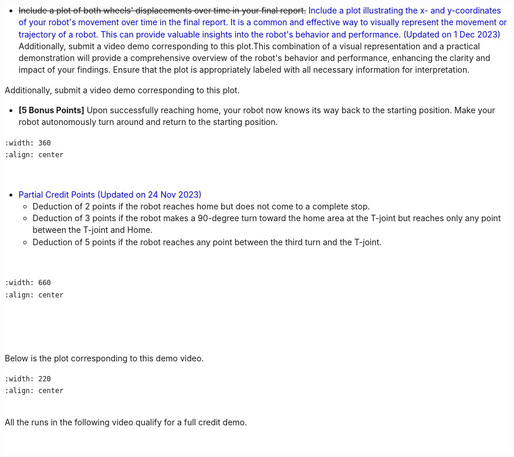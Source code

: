 - <s> Include a plot of both wheels' displacements over time in your final report.</s>  <span style="color:blue"> Include a plot illustrating the x- and y-coordinates of your robot's movement over time in the final report. It is a common and effective way to visually represent the movement or trajectory of a robot. This can provide valuable insights into the robot's behavior and performance. (Updated on 1 Dec 2023) </span> Additionally, submit a video demo corresponding to this plot.This combination of a visual representation and a practical demonstration will provide a comprehensive overview of the robot's behavior and performance, enhancing the clarity and impact of your findings. Ensure that the plot is appropriately labeled with all necessary information for interpretation.


Additionally, submit a video demo corresponding to this plot.  
- **[5 Bonus Points]** Upon successfully reaching home, your robot now knows its way back to the starting position. Make your robot autonomously turn around and return to the starting position. 

```{image} ./figures/Project_Level1_Maze.png
:width: 360
:align: center
```
<br>

- <span style="color:blue"> Partial Credit Points (Updated on 24 Nov 2023) </span>
    - Deduction of 2 points if the robot reaches home but does not come to a complete stop.
    - Deduction of 3 points if the robot makes a 90-degree turn toward the home area at the T-joint but reaches only any point between the T-joint and Home.
    - Deduction of 5 points if the robot reaches any point between the third turn and the T-joint.

<br>

```{image} ./figures/Proj_Maze.jpg
:width: 660
:align: center
```
<br>

<center>
<iframe width="560" height="315" src="https://www.youtube.com/embed/ePD-K6T7ABI?si=2QEEgU2tTNVQFA5E" title="YouTube video player" frameborder="0" allow="accelerometer; autoplay; clipboard-write; encrypted-media; gyroscope; picture-in-picture; web-share" allowfullscreen></iframe>
<br>
</center>
<br>

Below is the plot corresponding to this demo video.

```{image} ./figures/Project_Level1_Result.png
:width: 220
:align: center
```

<br>
All the runs in the following video qualify for a full credit demo.
<br>

<center>
<iframe width="560" height="315" src="https://www.youtube.com/embed/0spBif9H1Ww?si=ps63pTxYVmqJ4G5L" title="YouTube video player" frameborder="0" allow="accelerometer; autoplay; clipboard-write; encrypted-media; gyroscope; picture-in-picture; web-share" allowfullscreen></iframe>
<br>
</center>
<br>
